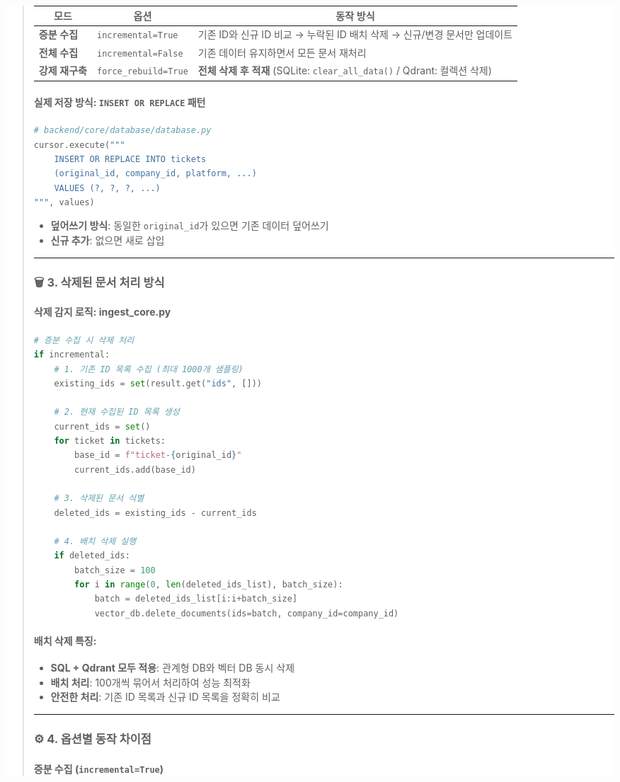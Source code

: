 >
> | 모드            | 옵션                 | 동작 방식                                                                |
> | --------------- | -------------------- | ------------------------------------------------------------------------ |
> | **증분 수집**   | `incremental=True`   | 기존 ID와 신규 ID 비교 → 누락된 ID 배치 삭제 → 신규/변경 문서만 업데이트 |
> | **전체 수집**   | `incremental=False`  | 기존 데이터 유지하면서 모든 문서 재처리                                  |
> | **강제 재구축** | `force_rebuild=True` | **전체 삭제 후 적재** (SQLite: `clear_all_data()` / Qdrant: 컬렉션 삭제) |
>
> #### **실제 저장 방식**: `INSERT OR REPLACE` 패턴
>
> ```python
> # backend/core/database/database.py
> cursor.execute("""
>     INSERT OR REPLACE INTO tickets
>     (original_id, company_id, platform, ...)
>     VALUES (?, ?, ?, ...)
> """, values)
> ```
>
> - **덮어쓰기 방식**: 동일한 `original_id`가 있으면 기존 데이터 덮어쓰기
> - **신규 추가**: 없으면 새로 삽입
>
> ---
>
> ### 🗑️ **3. 삭제된 문서 처리 방식**
>
> #### **삭제 감지 로직**: ingest_core.py
>
> ```python
> # 증분 수집 시 삭제 처리
> if incremental:
>     # 1. 기존 ID 목록 수집 (최대 1000개 샘플링)
>     existing_ids = set(result.get("ids", []))
>
>     # 2. 현재 수집된 ID 목록 생성
>     current_ids = set()
>     for ticket in tickets:
>         base_id = f"ticket-{original_id}"
>         current_ids.add(base_id)
>
>     # 3. 삭제된 문서 식별
>     deleted_ids = existing_ids - current_ids
>
>     # 4. 배치 삭제 실행
>     if deleted_ids:
>         batch_size = 100
>         for i in range(0, len(deleted_ids_list), batch_size):
>             batch = deleted_ids_list[i:i+batch_size]
>             vector_db.delete_documents(ids=batch, company_id=company_id)
> ```
>
> #### **배치 삭제 특징**:
>
> - **SQL + Qdrant 모두 적용**: 관계형 DB와 벡터 DB 동시 삭제
> - **배치 처리**: 100개씩 묶어서 처리하여 성능 최적화
> - **안전한 처리**: 기존 ID 목록과 신규 ID 목록을 정확히 비교
>
> ---
>
> ### ⚙️ **4. 옵션별 동작 차이점**
>
> #### **증분 수집** (`incremental=True`)